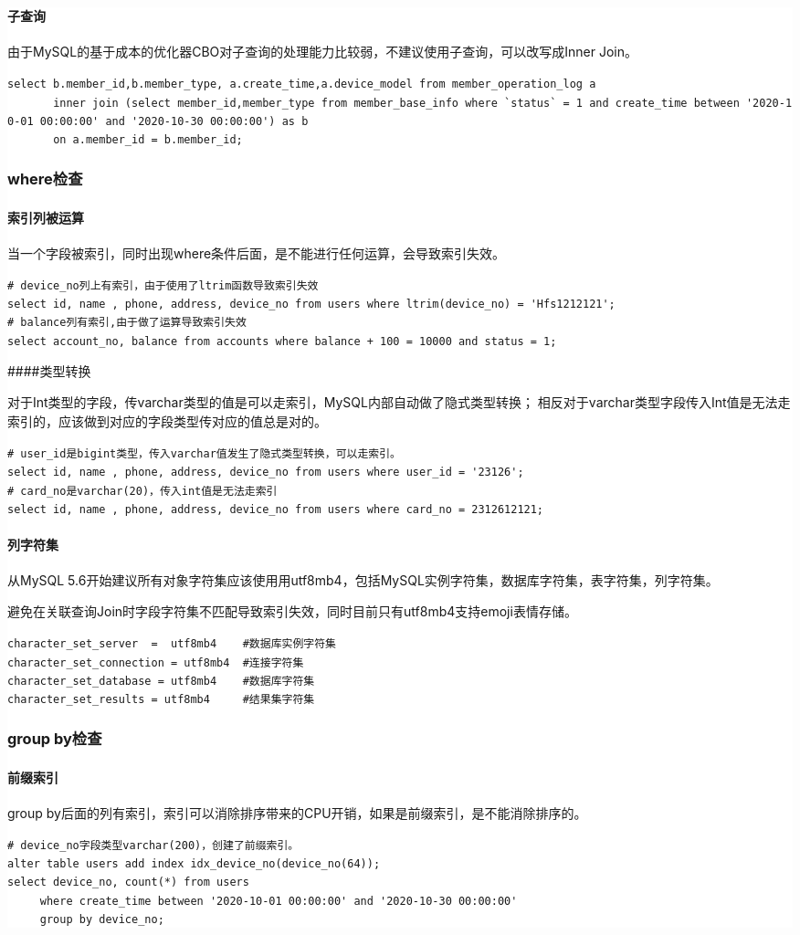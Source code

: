 #### 子查询

由于MySQL的基于成本的优化器CBO对子查询的处理能力比较弱，不建议使用子查询，可以改写成Inner Join。
```mysql
select b.member_id,b.member_type, a.create_time,a.device_model from member_operation_log a 
       inner join (select member_id,member_type from member_base_info where `status` = 1 and create_time between '2020-10-01 00:00:00' and '2020-10-30 00:00:00') as b 
       on a.member_id = b.member_id;
```

### where检查

#### 索引列被运算

当一个字段被索引，同时出现where条件后面，是不能进行任何运算，会导致索引失效。

```mysql
# device_no列上有索引，由于使用了ltrim函数导致索引失效
select id, name , phone, address, device_no from users where ltrim(device_no) = 'Hfs1212121';
# balance列有索引,由于做了运算导致索引失效
select account_no, balance from accounts where balance + 100 = 10000 and status = 1;
```

####类型转换

对于Int类型的字段，传varchar类型的值是可以走索引，MySQL内部自动做了隐式类型转换；
相反对于varchar类型字段传入Int值是无法走索引的，应该做到对应的字段类型传对应的值总是对的。
```mysql
# user_id是bigint类型，传入varchar值发生了隐式类型转换，可以走索引。
select id, name , phone, address, device_no from users where user_id = '23126';
# card_no是varchar(20)，传入int值是无法走索引
select id, name , phone, address, device_no from users where card_no = 2312612121;
```

#### 列字符集

从MySQL 5.6开始建议所有对象字符集应该使用用utf8mb4，包括MySQL实例字符集，数据库字符集，表字符集，列字符集。

避免在关联查询Join时字段字符集不匹配导致索引失效，同时目前只有utf8mb4支持emoji表情存储。
```mysql
character_set_server  =  utf8mb4    #数据库实例字符集
character_set_connection = utf8mb4  #连接字符集
character_set_database = utf8mb4    #数据库字符集
character_set_results = utf8mb4     #结果集字符集
```

### group by检查

#### 前缀索引

group by后面的列有索引，索引可以消除排序带来的CPU开销，如果是前缀索引，是不能消除排序的。
```mysql
# device_no字段类型varchar(200)，创建了前缀索引。
alter table users add index idx_device_no(device_no(64));
select device_no, count(*) from users 
     where create_time between '2020-10-01 00:00:00' and '2020-10-30 00:00:00' 
     group by device_no;
```
